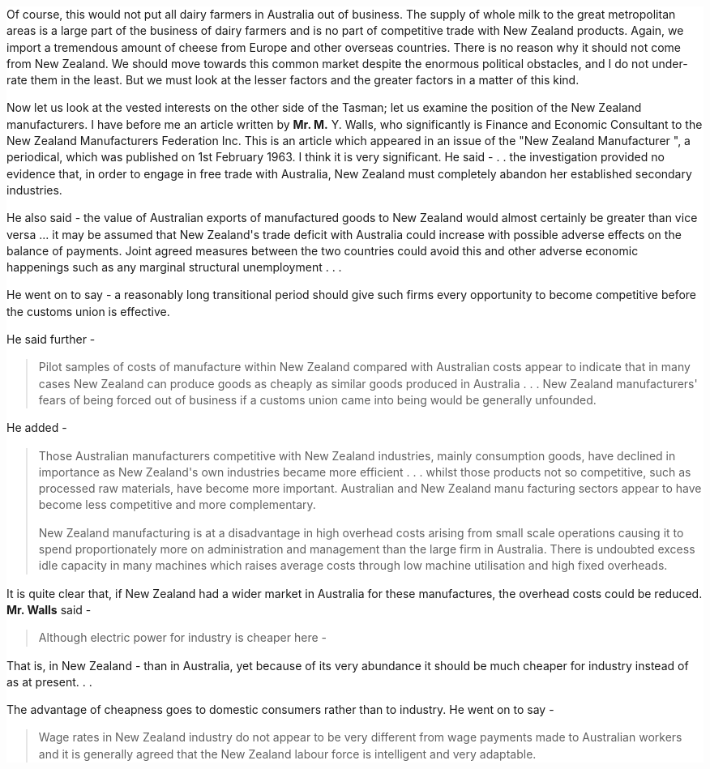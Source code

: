 Of course, this would not put all dairy farmers in Australia out of business. The supply of whole milk to the great metropolitan areas is a large part of the business of dairy farmers and is no part of competitive trade with New Zealand products. Again, we import a tremendous amount of cheese from Europe and other overseas countries. There is no reason why it should not come from New Zealand. We should move towards this common market despite the enormous political obstacles, and I do not under-rate them in the least. But we must look at the lesser factors and the greater factors in a matter of this kind. 

Now let us look at the vested interests on the other side of the Tasman; let us examine the position of the New Zealand manufacturers. I have before me an article written by  **Mr. M.**  Y. Walls, who significantly is Finance and Economic Consultant to the New Zealand Manufacturers Federation Inc. This is an article which appeared in an issue of the "New Zealand Manufacturer ", a periodical, which was published on 1st February 1963. I think it is very significant. He said -   . . the investigation provided no evidence that, in order to engage in free trade with Australia, New Zealand must completely abandon her established secondary industries. 

He also said -   the value of Australian exports of manufactured goods to New Zealand would almost certainly be greater than vice versa ... it may be assumed that New Zealand's trade deficit with Australia could increase with possible adverse effects on the balance of payments. Joint agreed measures between the two countries could avoid this and other adverse economic happenings such as any marginal structural unemployment . . . 

He went on to say -   a reasonably long transitional period should give such firms every opportunity to become competitive before the customs union is effective. 

He said further - 

  >Pilot samples of costs of manufacture within New Zealand compared with Australian costs appear to indicate that in many cases New Zealand can produce goods as cheaply as similar goods produced in Australia . . . New Zealand manufacturers' fears of being forced out of business if a customs union came into being would be generally unfounded. 

He added - 

  >Those Australian manufacturers competitive with New Zealand industries, mainly consumption goods, have declined in importance as New Zealand's own industries became more efficient . . . whilst those products not so competitive, such as processed raw materials, have become more important. Australian and New Zealand manu facturing sectors appear to have become less competitive and more complementary. 
  >
  >New Zealand manufacturing is at a disadvantage in high overhead costs arising from small scale operations causing it to spend proportionately more on administration and management than the large firm in Australia. There is undoubted excess idle capacity in many machines which raises average costs through low machine utilisation and high fixed overheads. 

It is quite clear that, if New Zealand had a wider market in Australia for these manufactures, the overhead costs could be reduced.  **Mr. Walls**  said - 

  >Although electric power for industry is cheaper here - 

That is, in New Zealand -  than in Australia, yet because of its very abundance it should be much cheaper for industry instead of as at present. . . 

The advantage of cheapness goes to domestic consumers rather than to industry. He went on to say - 

  >Wage rates in New Zealand industry do not appear to be very different from wage payments made to Australian workers and it is generally agreed that the New Zealand labour force is intelligent and very adaptable. 
